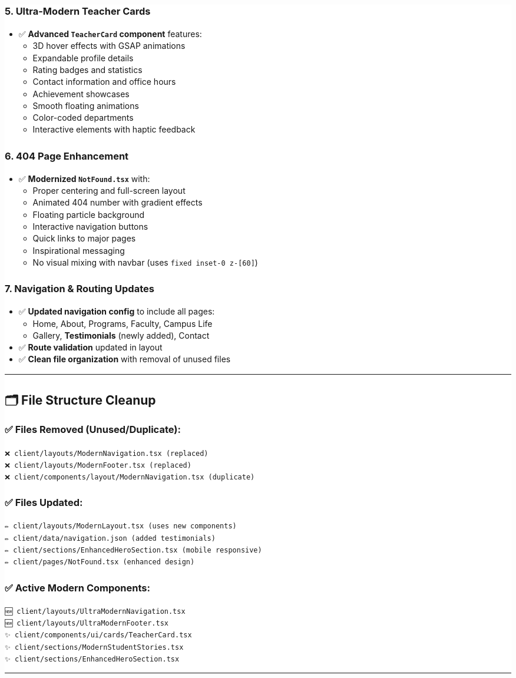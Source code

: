 ### 5. **Ultra-Modern Teacher Cards**
- ✅ **Advanced `TeacherCard` component** features:
  - 3D hover effects with GSAP animations
  - Expandable profile details
  - Rating badges and statistics
  - Contact information and office hours
  - Achievement showcases
  - Smooth floating animations
  - Color-coded departments
  - Interactive elements with haptic feedback

### 6. **404 Page Enhancement**
- ✅ **Modernized `NotFound.tsx`** with:
  - Proper centering and full-screen layout
  - Animated 404 number with gradient effects
  - Floating particle background
  - Interactive navigation buttons
  - Quick links to major pages
  - Inspirational messaging
  - No visual mixing with navbar (uses `fixed inset-0 z-[60]`)

### 7. **Navigation & Routing Updates**
- ✅ **Updated navigation config** to include all pages:
  - Home, About, Programs, Faculty, Campus Life
  - Gallery, **Testimonials** (newly added), Contact
- ✅ **Route validation** updated in layout
- ✅ **Clean file organization** with removal of unused files

---

## 🗂️ File Structure Cleanup

### ✅ Files Removed (Unused/Duplicate):
```
❌ client/layouts/ModernNavigation.tsx (replaced)
❌ client/layouts/ModernFooter.tsx (replaced)
❌ client/components/layout/ModernNavigation.tsx (duplicate)
```

### ✅ Files Updated:
```
✏️ client/layouts/ModernLayout.tsx (uses new components)
✏️ client/data/navigation.json (added testimonials)
✏️ client/sections/EnhancedHeroSection.tsx (mobile responsive)
✏️ client/pages/NotFound.tsx (enhanced design)
```

### ✅ Active Modern Components:
```
🆕 client/layouts/UltraModernNavigation.tsx
🆕 client/layouts/UltraModernFooter.tsx
✨ client/components/ui/cards/TeacherCard.tsx
✨ client/sections/ModernStudentStories.tsx
✨ client/sections/EnhancedHeroSection.tsx
```

---